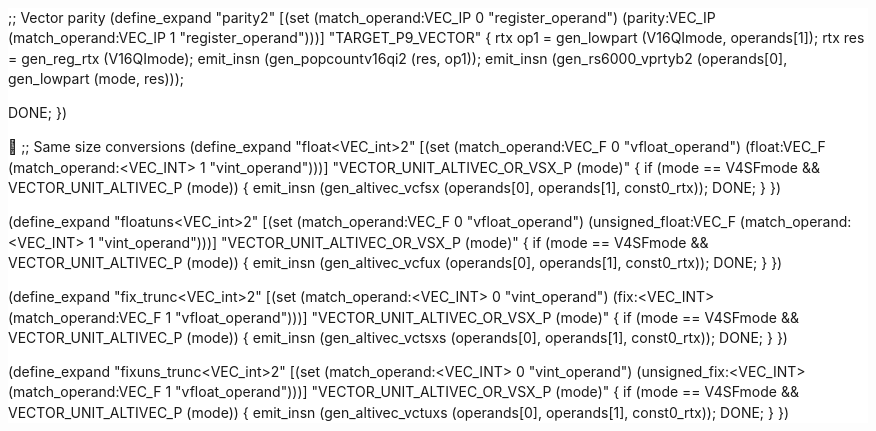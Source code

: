 ;; Vector parity
(define_expand "parity<mode>2"
  [(set (match_operand:VEC_IP 0 "register_operand")
	(parity:VEC_IP (match_operand:VEC_IP 1 "register_operand")))]
  "TARGET_P9_VECTOR"
{
  rtx op1 = gen_lowpart (V16QImode, operands[1]);
  rtx res = gen_reg_rtx (V16QImode);
  emit_insn (gen_popcountv16qi2 (res, op1));
  emit_insn (gen_rs6000_vprtyb<mode>2 (operands[0],
				       gen_lowpart (<MODE>mode, res)));

  DONE;
})


;; Same size conversions
(define_expand "float<VEC_int><mode>2"
  [(set (match_operand:VEC_F 0 "vfloat_operand")
	(float:VEC_F (match_operand:<VEC_INT> 1 "vint_operand")))]
  "VECTOR_UNIT_ALTIVEC_OR_VSX_P (<MODE>mode)"
{
  if (<MODE>mode == V4SFmode && VECTOR_UNIT_ALTIVEC_P (<MODE>mode))
    {
      emit_insn (gen_altivec_vcfsx (operands[0], operands[1], const0_rtx));
      DONE;
    }
})

(define_expand "floatuns<VEC_int><mode>2"
  [(set (match_operand:VEC_F 0 "vfloat_operand")
	(unsigned_float:VEC_F (match_operand:<VEC_INT> 1 "vint_operand")))]
  "VECTOR_UNIT_ALTIVEC_OR_VSX_P (<MODE>mode)"
{
  if (<MODE>mode == V4SFmode && VECTOR_UNIT_ALTIVEC_P (<MODE>mode))
    {
      emit_insn (gen_altivec_vcfux (operands[0], operands[1], const0_rtx));
      DONE;
    }
})

(define_expand "fix_trunc<mode><VEC_int>2"
  [(set (match_operand:<VEC_INT> 0 "vint_operand")
	(fix:<VEC_INT> (match_operand:VEC_F 1 "vfloat_operand")))]
  "VECTOR_UNIT_ALTIVEC_OR_VSX_P (<MODE>mode)"
{
  if (<MODE>mode == V4SFmode && VECTOR_UNIT_ALTIVEC_P (<MODE>mode))
    {
      emit_insn (gen_altivec_vctsxs (operands[0], operands[1], const0_rtx));
      DONE;
    }
})

(define_expand "fixuns_trunc<mode><VEC_int>2"
  [(set (match_operand:<VEC_INT> 0 "vint_operand")
	(unsigned_fix:<VEC_INT> (match_operand:VEC_F 1 "vfloat_operand")))]
  "VECTOR_UNIT_ALTIVEC_OR_VSX_P (<MODE>mode)"
{
  if (<MODE>mode == V4SFmode && VECTOR_UNIT_ALTIVEC_P (<MODE>mode))
    {
      emit_insn (gen_altivec_vctuxs (operands[0], operands[1], const0_rtx));
      DONE;
    }
})
